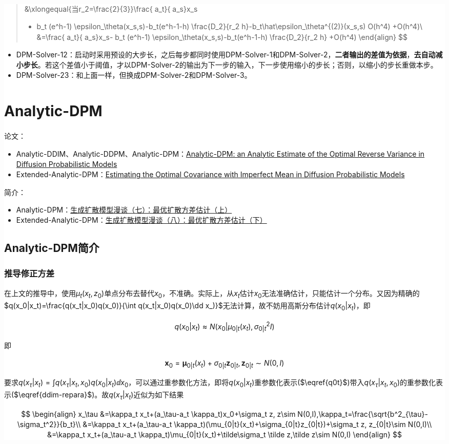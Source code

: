   >
  > &\xlongequal{当r_2=\frac{2}{3}}\frac{ a_t}{ a_s}x_s
  > - b_t (e^h-1) \epsilon_\theta(x_s,s)-b_t(e^h-1-h) \frac{D_2}{r_2 h}-b_t\hat\epsilon_\theta^{(2)}(x_s,s) O(h^4) +O(h^4)\\
  > &=\frac{ a_t}{ a_s}x_s- b_t (e^h-1) \epsilon_\theta(x_s,s)-b_t(e^h-1-h) \frac{D_2}{r_2 h} +O(h^4)
  > \end{align}
  > $$
  >
* DPM-Solver-12：启动时采用预设的大步长，之后每步都同时使用DPM-Solver-1和DPM-Solver-2，**二者输出的差值为依据**，**去自动减小步长**。若这个差值小于阈值，才以DPM-Solver-2的输出为下一步的输入，下一步使用缩小的步长；否则，以缩小的步长重做本步。
* DPM-Solver-23：和上面一样，但换成DPM-Solver-2和DPM-Solver-3。

# Analytic-DPM

论文：

* Analytic-DDIM、Analytic-DDPM、Analytic-DPM：[Analytic-DPM: an Analytic Estimate of the Optimal Reverse Variance in Diffusion Probabilistic Models](https://arxiv.org/abs/2201.06503)
* Extended-Analytic-DPM：[Estimating the Optimal Covariance with Imperfect Mean in Diffusion Probabilistic Models](https://arxiv.org/abs/2206.07309v1)

简介：

* Analytic-DPM：[生成扩散模型漫谈（七）：最优扩散方差估计（上）](https://kexue.fm/archives/9245)
* Extended-Analytic-DPM：[生成扩散模型漫谈（八）：最优扩散方差估计（下）](https://kexue.fm/archives/9246)

## Analytic-DPM简介

### 推导修正方差

在上文的推导中，使用$\mu_t(x_t,z_0)$单点分布去替代$x_0$，不准确。实际上，从$x_t$估计$x_0$无法准确估计，只能估计一个分布。又因为精确的$q(x_0|x_t)=\frac{q(x_t|x_0)q(x_0)}{\int q(x_t|x_0)q(x_0)\dd x_)}$无法计算，故不妨用高斯分布估计$q(x_0|x_t)$，即

$$
q(x_0|x_t)\approx N(x_0|\mu_{0|t}(x_t),\sigma_{0|t}^2I)
$$

即

$$
\boldsymbol x_0=\boldsymbol \mu_{0|t}(x_t)+\sigma_{0|t}\boldsymbol  z_{0|t},\boldsymbol  z_{0|t}\sim N(0,I)\label{q0t}
$$

要求$q(x_\tau|x_t)=\int q(x_\tau |x_t,x_0)q(x_0|x_t)\dd x_0$，可以通过重参数化方法，即将$q(x_0|x_t)$重参数化表示($\eqref{q0t}$)带入$q(x_\tau |x_t,x_0)$的重参数化表示($\eqref{ddim-repara}$)。故$q(x_\tau|x_t)$近似为如下结果

$$
\begin{align}
x_\tau &=\kappa_t x_t+(a_\tau-a_t \kappa_t)x_0+\sigma_t z, z\sim N(0,I),\kappa_t=\frac{\sqrt{b^2_{\tau}-\sigma_t^2}}{b_t}\\
&=\kappa_t x_t+(a_\tau-a_t \kappa_t)(\mu_{0|t}(x_t)+\sigma_{0|t}z_{0|t})+\sigma_t z, z_{0|t}\sim N(0,I)\\
&=\kappa_t x_t+(a_\tau-a_t \kappa_t)\mu_{0|t}(x_t)+\tilde\sigma_t \tilde z,\tilde z\sim N(0,I)
\end{align}
$$
